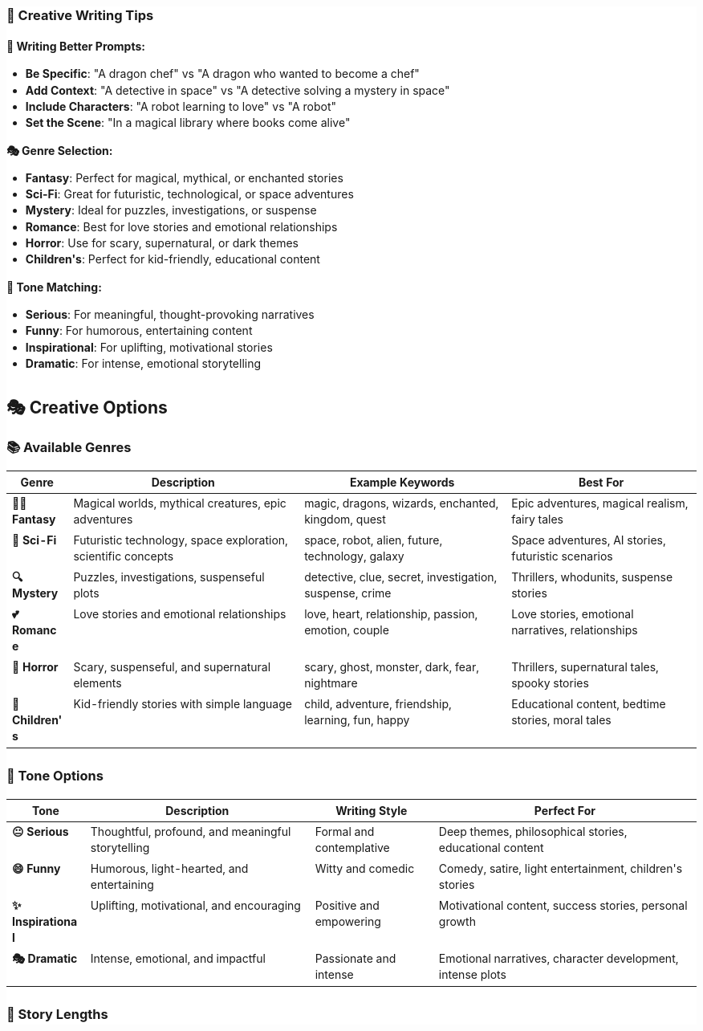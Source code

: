 ### 🎨 Creative Writing Tips

**📝 Writing Better Prompts:**
- **Be Specific**: "A dragon chef" vs "A dragon who wanted to become a chef"
- **Add Context**: "A detective in space" vs "A detective solving a mystery in space"
- **Include Characters**: "A robot learning to love" vs "A robot"
- **Set the Scene**: "In a magical library where books come alive"

**🎭 Genre Selection:**
- **Fantasy**: Perfect for magical, mythical, or enchanted stories
- **Sci-Fi**: Great for futuristic, technological, or space adventures
- **Mystery**: Ideal for puzzles, investigations, or suspense
- **Romance**: Best for love stories and emotional relationships
- **Horror**: Use for scary, supernatural, or dark themes
- **Children's**: Perfect for kid-friendly, educational content

**🎨 Tone Matching:**
- **Serious**: For meaningful, thought-provoking narratives
- **Funny**: For humorous, entertaining content
- **Inspirational**: For uplifting, motivational stories
- **Dramatic**: For intense, emotional storytelling

## 🎭 Creative Options

### 📚 Available Genres

| Genre | Description | Example Keywords | Best For |
|-------|-------------|------------------|----------|
| **🧙‍♀️ Fantasy** | Magical worlds, mythical creatures, epic adventures | magic, dragons, wizards, enchanted, kingdom, quest | Epic adventures, magical realism, fairy tales |
| **🚀 Sci-Fi** | Futuristic technology, space exploration, scientific concepts | space, robot, alien, future, technology, galaxy | Space adventures, AI stories, futuristic scenarios |
| **🔍 Mystery** | Puzzles, investigations, suspenseful plots | detective, clue, secret, investigation, suspense, crime | Thrillers, whodunits, suspense stories |
| **💕 Romance** | Love stories and emotional relationships | love, heart, relationship, passion, emotion, couple | Love stories, emotional narratives, relationships |
| **👻 Horror** | Scary, suspenseful, and supernatural elements | scary, ghost, monster, dark, fear, nightmare | Thrillers, supernatural tales, spooky stories |
| **👶 Children's** | Kid-friendly stories with simple language | child, adventure, friendship, learning, fun, happy | Educational content, bedtime stories, moral tales |

### 🎨 Tone Options

| Tone | Description | Writing Style | Perfect For |
|------|-------------|---------------|-------------|
| **😐 Serious** | Thoughtful, profound, and meaningful storytelling | Formal and contemplative | Deep themes, philosophical stories, educational content |
| **😄 Funny** | Humorous, light-hearted, and entertaining | Witty and comedic | Comedy, satire, light entertainment, children's stories |
| **✨ Inspirational** | Uplifting, motivational, and encouraging | Positive and empowering | Motivational content, success stories, personal growth |
| **🎭 Dramatic** | Intense, emotional, and impactful | Passionate and intense | Emotional narratives, character development, intense plots |

### 📏 Story Lengths
